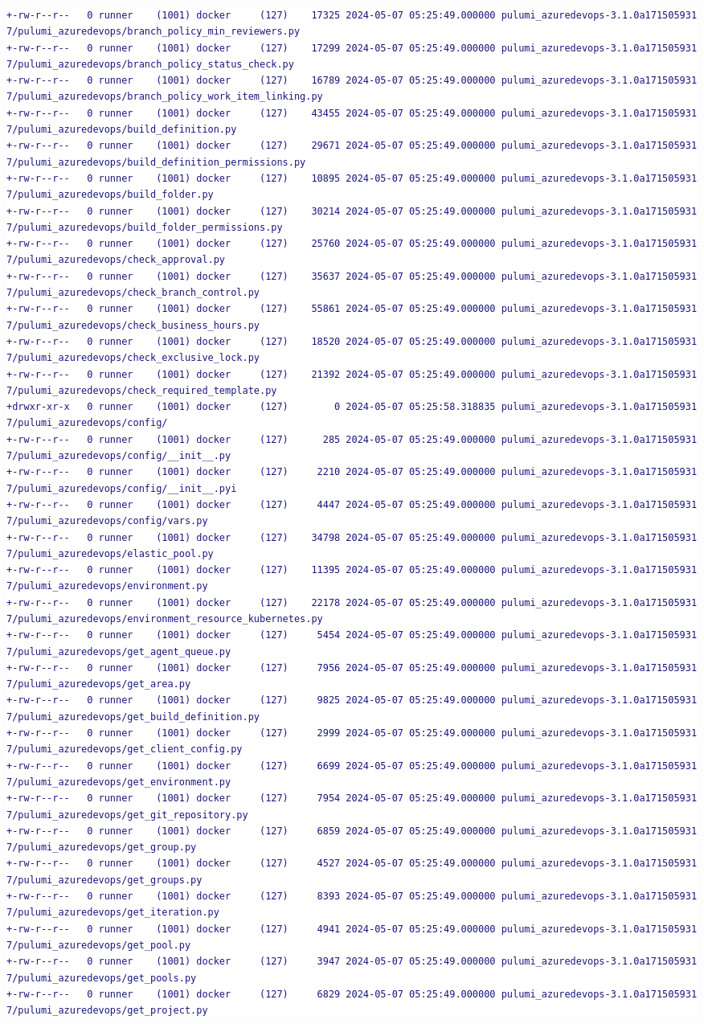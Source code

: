 ```diff
+-rw-r--r--   0 runner    (1001) docker     (127)    17325 2024-05-07 05:25:49.000000 pulumi_azuredevops-3.1.0a1715059317/pulumi_azuredevops/branch_policy_min_reviewers.py
+-rw-r--r--   0 runner    (1001) docker     (127)    17299 2024-05-07 05:25:49.000000 pulumi_azuredevops-3.1.0a1715059317/pulumi_azuredevops/branch_policy_status_check.py
+-rw-r--r--   0 runner    (1001) docker     (127)    16789 2024-05-07 05:25:49.000000 pulumi_azuredevops-3.1.0a1715059317/pulumi_azuredevops/branch_policy_work_item_linking.py
+-rw-r--r--   0 runner    (1001) docker     (127)    43455 2024-05-07 05:25:49.000000 pulumi_azuredevops-3.1.0a1715059317/pulumi_azuredevops/build_definition.py
+-rw-r--r--   0 runner    (1001) docker     (127)    29671 2024-05-07 05:25:49.000000 pulumi_azuredevops-3.1.0a1715059317/pulumi_azuredevops/build_definition_permissions.py
+-rw-r--r--   0 runner    (1001) docker     (127)    10895 2024-05-07 05:25:49.000000 pulumi_azuredevops-3.1.0a1715059317/pulumi_azuredevops/build_folder.py
+-rw-r--r--   0 runner    (1001) docker     (127)    30214 2024-05-07 05:25:49.000000 pulumi_azuredevops-3.1.0a1715059317/pulumi_azuredevops/build_folder_permissions.py
+-rw-r--r--   0 runner    (1001) docker     (127)    25760 2024-05-07 05:25:49.000000 pulumi_azuredevops-3.1.0a1715059317/pulumi_azuredevops/check_approval.py
+-rw-r--r--   0 runner    (1001) docker     (127)    35637 2024-05-07 05:25:49.000000 pulumi_azuredevops-3.1.0a1715059317/pulumi_azuredevops/check_branch_control.py
+-rw-r--r--   0 runner    (1001) docker     (127)    55861 2024-05-07 05:25:49.000000 pulumi_azuredevops-3.1.0a1715059317/pulumi_azuredevops/check_business_hours.py
+-rw-r--r--   0 runner    (1001) docker     (127)    18520 2024-05-07 05:25:49.000000 pulumi_azuredevops-3.1.0a1715059317/pulumi_azuredevops/check_exclusive_lock.py
+-rw-r--r--   0 runner    (1001) docker     (127)    21392 2024-05-07 05:25:49.000000 pulumi_azuredevops-3.1.0a1715059317/pulumi_azuredevops/check_required_template.py
+drwxr-xr-x   0 runner    (1001) docker     (127)        0 2024-05-07 05:25:58.318835 pulumi_azuredevops-3.1.0a1715059317/pulumi_azuredevops/config/
+-rw-r--r--   0 runner    (1001) docker     (127)      285 2024-05-07 05:25:49.000000 pulumi_azuredevops-3.1.0a1715059317/pulumi_azuredevops/config/__init__.py
+-rw-r--r--   0 runner    (1001) docker     (127)     2210 2024-05-07 05:25:49.000000 pulumi_azuredevops-3.1.0a1715059317/pulumi_azuredevops/config/__init__.pyi
+-rw-r--r--   0 runner    (1001) docker     (127)     4447 2024-05-07 05:25:49.000000 pulumi_azuredevops-3.1.0a1715059317/pulumi_azuredevops/config/vars.py
+-rw-r--r--   0 runner    (1001) docker     (127)    34798 2024-05-07 05:25:49.000000 pulumi_azuredevops-3.1.0a1715059317/pulumi_azuredevops/elastic_pool.py
+-rw-r--r--   0 runner    (1001) docker     (127)    11395 2024-05-07 05:25:49.000000 pulumi_azuredevops-3.1.0a1715059317/pulumi_azuredevops/environment.py
+-rw-r--r--   0 runner    (1001) docker     (127)    22178 2024-05-07 05:25:49.000000 pulumi_azuredevops-3.1.0a1715059317/pulumi_azuredevops/environment_resource_kubernetes.py
+-rw-r--r--   0 runner    (1001) docker     (127)     5454 2024-05-07 05:25:49.000000 pulumi_azuredevops-3.1.0a1715059317/pulumi_azuredevops/get_agent_queue.py
+-rw-r--r--   0 runner    (1001) docker     (127)     7956 2024-05-07 05:25:49.000000 pulumi_azuredevops-3.1.0a1715059317/pulumi_azuredevops/get_area.py
+-rw-r--r--   0 runner    (1001) docker     (127)     9825 2024-05-07 05:25:49.000000 pulumi_azuredevops-3.1.0a1715059317/pulumi_azuredevops/get_build_definition.py
+-rw-r--r--   0 runner    (1001) docker     (127)     2999 2024-05-07 05:25:49.000000 pulumi_azuredevops-3.1.0a1715059317/pulumi_azuredevops/get_client_config.py
+-rw-r--r--   0 runner    (1001) docker     (127)     6699 2024-05-07 05:25:49.000000 pulumi_azuredevops-3.1.0a1715059317/pulumi_azuredevops/get_environment.py
+-rw-r--r--   0 runner    (1001) docker     (127)     7954 2024-05-07 05:25:49.000000 pulumi_azuredevops-3.1.0a1715059317/pulumi_azuredevops/get_git_repository.py
+-rw-r--r--   0 runner    (1001) docker     (127)     6859 2024-05-07 05:25:49.000000 pulumi_azuredevops-3.1.0a1715059317/pulumi_azuredevops/get_group.py
+-rw-r--r--   0 runner    (1001) docker     (127)     4527 2024-05-07 05:25:49.000000 pulumi_azuredevops-3.1.0a1715059317/pulumi_azuredevops/get_groups.py
+-rw-r--r--   0 runner    (1001) docker     (127)     8393 2024-05-07 05:25:49.000000 pulumi_azuredevops-3.1.0a1715059317/pulumi_azuredevops/get_iteration.py
+-rw-r--r--   0 runner    (1001) docker     (127)     4941 2024-05-07 05:25:49.000000 pulumi_azuredevops-3.1.0a1715059317/pulumi_azuredevops/get_pool.py
+-rw-r--r--   0 runner    (1001) docker     (127)     3947 2024-05-07 05:25:49.000000 pulumi_azuredevops-3.1.0a1715059317/pulumi_azuredevops/get_pools.py
+-rw-r--r--   0 runner    (1001) docker     (127)     6829 2024-05-07 05:25:49.000000 pulumi_azuredevops-3.1.0a1715059317/pulumi_azuredevops/get_project.py
```